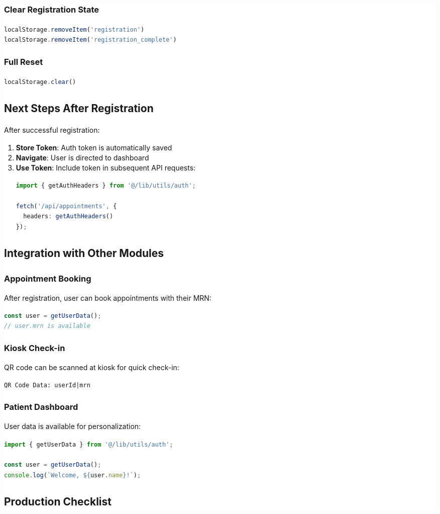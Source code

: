 
### Clear Registration State
```javascript
localStorage.removeItem('registration')
localStorage.removeItem('registration_complete')
```

### Full Reset
```javascript
localStorage.clear()
```

## Next Steps After Registration

After successful registration:

1. **Store Token**: Auth token is automatically saved
2. **Navigate**: User is directed to dashboard
3. **Use Token**: Include token in subsequent API requests:
   ```typescript
   import { getAuthHeaders } from '@/lib/utils/auth';
   
   fetch('/api/appointments', {
     headers: getAuthHeaders()
   });
   ```

## Integration with Other Modules

### Appointment Booking
After registration, user can book appointments with their MRN:
```typescript
const user = getUserData();
// user.mrn is available
```

### Kiosk Check-in
QR code can be scanned at kiosk for quick check-in:
```
QR Code Data: userId|mrn
```

### Patient Dashboard
User data is available for personalization:
```typescript
import { getUserData } from '@/lib/utils/auth';

const user = getUserData();
console.log(`Welcome, ${user.name}!`);
```

## Production Checklist
